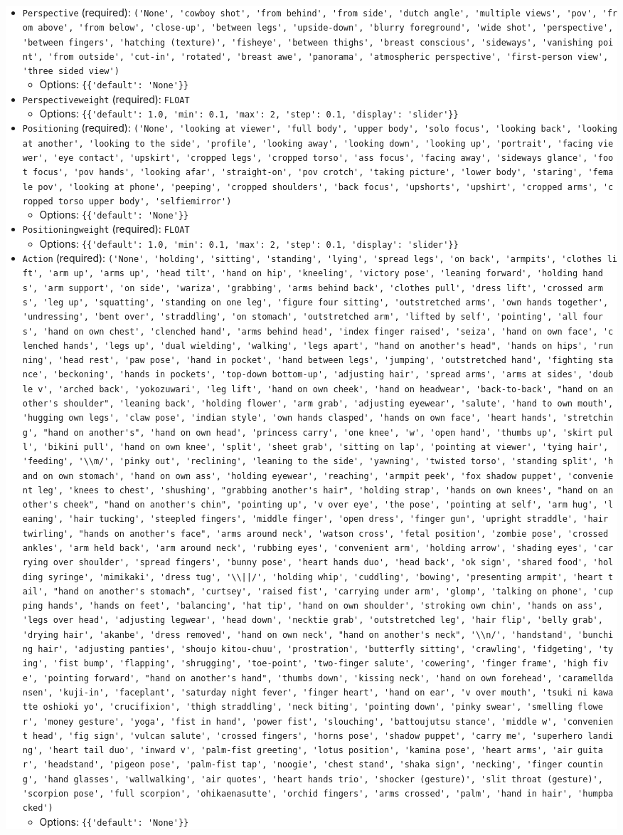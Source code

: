 - `Perspective` (required): `('None', 'cowboy shot', 'from behind', 'from side', 'dutch angle', 'multiple views', 'pov', 'from above', 'from below', 'close-up', 'between legs', 'upside-down', 'blurry foreground', 'wide shot', 'perspective', 'between fingers', 'hatching (texture)', 'fisheye', 'between thighs', 'breast conscious', 'sideways', 'vanishing point', 'from outside', 'cut-in', 'rotated', 'breast awe', 'panorama', 'atmospheric perspective', 'first-person view', 'three sided view')`
  - Options: `{{'default': 'None'}}`
- `Perspectiveweight` (required): `FLOAT`
  - Options: `{{'default': 1.0, 'min': 0.1, 'max': 2, 'step': 0.1, 'display': 'slider'}}`
- `Positioning` (required): `('None', 'looking at viewer', 'full body', 'upper body', 'solo focus', 'looking back', 'looking at another', 'looking to the side', 'profile', 'looking away', 'looking down', 'looking up', 'portrait', 'facing viewer', 'eye contact', 'upskirt', 'cropped legs', 'cropped torso', 'ass focus', 'facing away', 'sideways glance', 'foot focus', 'pov hands', 'looking afar', 'straight-on', 'pov crotch', 'taking picture', 'lower body', 'staring', 'female pov', 'looking at phone', 'peeping', 'cropped shoulders', 'back focus', 'upshorts', 'upshirt', 'cropped arms', 'cropped torso upper body', 'selfiemirror')`
  - Options: `{{'default': 'None'}}`
- `Positioningweight` (required): `FLOAT`
  - Options: `{{'default': 1.0, 'min': 0.1, 'max': 2, 'step': 0.1, 'display': 'slider'}}`
- `Action` (required): `('None', 'holding', 'sitting', 'standing', 'lying', 'spread legs', 'on back', 'armpits', 'clothes lift', 'arm up', 'arms up', 'head tilt', 'hand on hip', 'kneeling', 'victory pose', 'leaning forward', 'holding hands', 'arm support', 'on side', 'wariza', 'grabbing', 'arms behind back', 'clothes pull', 'dress lift', 'crossed arms', 'leg up', 'squatting', 'standing on one leg', 'figure four sitting', 'outstretched arms', 'own hands together', 'undressing', 'bent over', 'straddling', 'on stomach', 'outstretched arm', 'lifted by self', 'pointing', 'all fours', 'hand on own chest', 'clenched hand', 'arms behind head', 'index finger raised', 'seiza', 'hand on own face', 'clenched hands', 'legs up', 'dual wielding', 'walking', 'legs apart', "hand on another's head", 'hands on hips', 'running', 'head rest', 'paw pose', 'hand in pocket', 'hand between legs', 'jumping', 'outstretched hand', 'fighting stance', 'beckoning', 'hands in pockets', 'top-down bottom-up', 'adjusting hair', 'spread arms', 'arms at sides', 'double v', 'arched back', 'yokozuwari', 'leg lift', 'hand on own cheek', 'hand on headwear', 'back-to-back', "hand on another's shoulder", 'leaning back', 'holding flower', 'arm grab', 'adjusting eyewear', 'salute', 'hand to own mouth', 'hugging own legs', 'claw pose', 'indian style', 'own hands clasped', 'hands on own face', 'heart hands', 'stretching', "hand on another's", 'hand on own head', 'princess carry', 'one knee', 'w', 'open hand', 'thumbs up', 'skirt pull', 'bikini pull', 'hand on own knee', 'split', 'sheet grab', 'sitting on lap', 'pointing at viewer', 'tying hair', 'feeding', '\\m/', 'pinky out', 'reclining', 'leaning to the side', 'yawning', 'twisted torso', 'standing split', 'hand on own stomach', 'hand on own ass', 'holding eyewear', 'reaching', 'armpit peek', 'fox shadow puppet', 'convenient leg', 'knees to chest', 'shushing', "grabbing another's hair", 'holding strap', 'hands on own knees', "hand on another's cheek", "hand on another's chin", 'pointing up', 'v over eye', 'the pose', 'pointing at self', 'arm hug', 'leaning', 'hair tucking', 'steepled fingers', 'middle finger', 'open dress', 'finger gun', 'upright straddle', 'hair twirling', "hands on another's face", 'arms around neck', 'watson cross', 'fetal position', 'zombie pose', 'crossed ankles', 'arm held back', 'arm around neck', 'rubbing eyes', 'convenient arm', 'holding arrow', 'shading eyes', 'carrying over shoulder', 'spread fingers', 'bunny pose', 'heart hands duo', 'head back', 'ok sign', 'shared food', 'holding syringe', 'mimikaki', 'dress tug', '\\||/', 'holding whip', 'cuddling', 'bowing', 'presenting armpit', 'heart tail', "hand on another's stomach", 'curtsey', 'raised fist', 'carrying under arm', 'glomp', 'talking on phone', 'cupping hands', 'hands on feet', 'balancing', 'hat tip', 'hand on own shoulder', 'stroking own chin', 'hands on ass', 'legs over head', 'adjusting legwear', 'head down', 'necktie grab', 'outstretched leg', 'hair flip', 'belly grab', 'drying hair', 'akanbe', 'dress removed', 'hand on own neck', "hand on another's neck", '\\n/', 'handstand', 'bunching hair', 'adjusting panties', 'shoujo kitou-chuu', 'prostration', 'butterfly sitting', 'crawling', 'fidgeting', 'tying', 'fist bump', 'flapping', 'shrugging', 'toe-point', 'two-finger salute', 'cowering', 'finger frame', 'high five', 'pointing forward', "hand on another's hand", 'thumbs down', 'kissing neck', 'hand on own forehead', 'caramelldansen', 'kuji-in', 'faceplant', 'saturday night fever', 'finger heart', 'hand on ear', 'v over mouth', 'tsuki ni kawatte oshioki yo', 'crucifixion', 'thigh straddling', 'neck biting', 'pointing down', 'pinky swear', 'smelling flower', 'money gesture', 'yoga', 'fist in hand', 'power fist', 'slouching', 'battoujutsu stance', 'middle w', 'convenient head', 'fig sign', 'vulcan salute', 'crossed fingers', 'horns pose', 'shadow puppet', 'carry me', 'superhero landing', 'heart tail duo', 'inward v', 'palm-fist greeting', 'lotus position', 'kamina pose', 'heart arms', 'air guitar', 'headstand', 'pigeon pose', 'palm-fist tap', 'noogie', 'chest stand', 'shaka sign', 'necking', 'finger counting', 'hand glasses', 'wallwalking', 'air quotes', 'heart hands trio', 'shocker (gesture)', 'slit throat (gesture)', 'scorpion pose', 'full scorpion', 'ohikaenasutte', 'orchid fingers', 'arms crossed', 'palm', 'hand in hair', 'humpbacked')`
  - Options: `{{'default': 'None'}}`